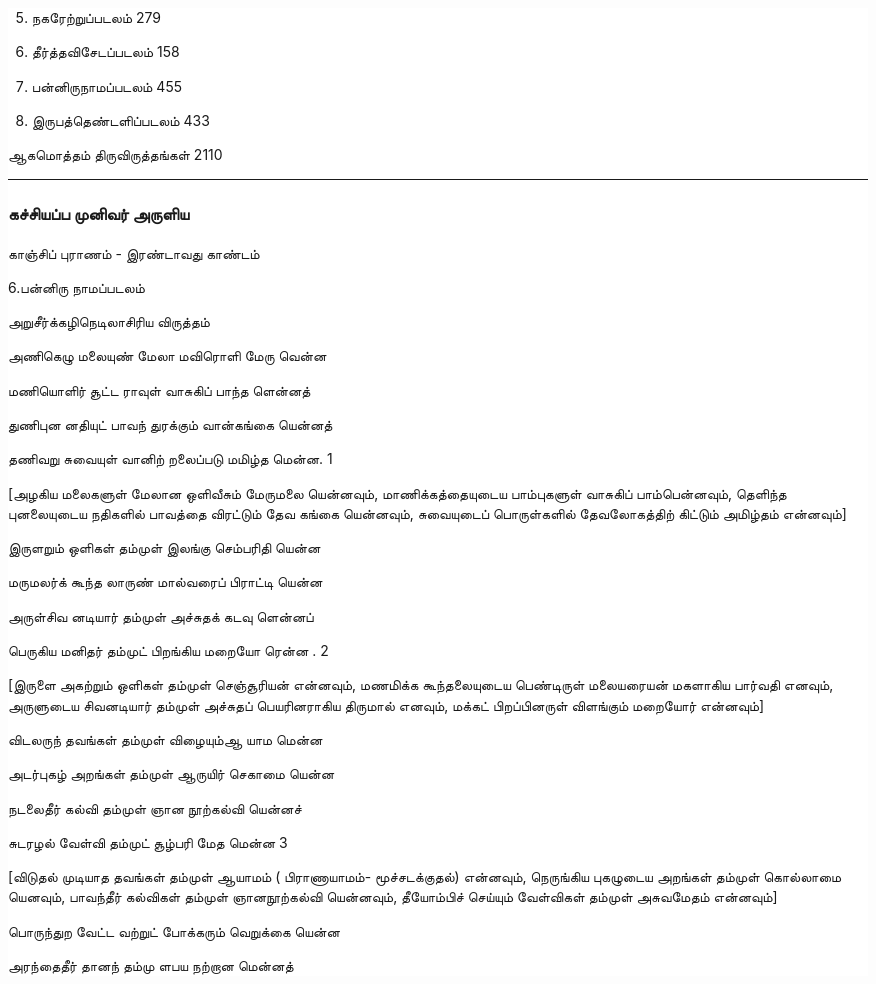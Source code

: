 5. நகரேற்றுப்படலம் 279  

6. தீர்த்தவிசேடப்படலம் 158  

7. பன்னிருநாமப்படலம் 455  

8. இருபத்தெண்டளிப்படலம் 433  

ஆகமொத்தம் திருவிருத்தங்கள் 2110  

----------  

  

### கச்சியப்ப முனிவர் அருளிய  

காஞ்சிப் புராணம் - இரண்டாவது காண்டம்  

6.பன்னிரு நாமப்படலம்  

  

அறுசீர்க்கழிநெடிலாசிரிய விருத்தம்  

அணிகெழு மலையுண் மேலா மவிரொளி மேரு வென்ன  

மணியொளிர் சூட்ட ராவுள் வாசுகிப் பாந்த ளென்னத்  

துணிபுன னதியுட் பாவந் துரக்கும் வான்கங்கை யென்னத்  

தணிவறு சுவையுள் வானிற் றலைப்படு மமிழ்த மென்ன. 1  

[அழகிய மலைகளுள் மேலான ஒளிவீசும் மேருமலை யென்னவும், மாணிக்கத்தையுடைய பாம்புகளுள் வாசுகிப் பாம்பென்னவும், தெளிந்த புனலையுடைய நதிகளில் பாவத்தை விரட்டும் தேவ கங்கை யென்னவும், சுவையுடைப் பொருள்களில் தேவலோகத்திற் கிட்டும் அமிழ்தம் என்னவும்]  

இருளறும் ஒளிகள் தம்முள் இலங்கு செம்பரிதி யென்ன  

மருமலர்க் கூந்த லாருண் மால்வரைப் பிராட்டி யென்ன  

அருள்சிவ னடியார் தம்முள் அச்சுதக் கடவு ளென்னப்  

பெருகிய மனிதர் தம்முட் பிறங்கிய மறையோ ரென்ன . 2  

[இருளை அகற்றும் ஒளிகள் தம்முள் செஞ்சூரியன் என்னவும், மணமிக்க கூந்தலையுடைய பெண்டிருள் மலையரையன் மகளாகிய பார்வதி எனவும், அருளுடைய சிவனடியார் தம்முள் அச்சுதப் பெயரினராகிய திருமால் எனவும், மக்கட் பிறப்பினருள் விளங்கும் மறையோர் என்னவும்]  

விடலருந் தவங்கள் தம்முள் விழையும்ஆ யாம மென்ன  

அடர்புகழ் அறங்கள் தம்முள் ஆருயிர் செகாமை யென்ன  

நடலைதீர் கல்வி தம்முள் ஞான நூற்கல்வி யென்னச்  

சுடரழல் வேள்வி தம்முட் சூழ்பரி மேத மென்ன 3  

[விடுதல் முடியாத தவங்கள் தம்முள் ஆயாமம் ( பிராணாயாமம்- மூச்சடக்குதல்) என்னவும், நெருங்கிய புகழுடைய அறங்கள் தம்முள் கொல்லாமை யெனவும், பாவந்தீர் கல்விகள் தம்முள் ஞானநூற்கல்வி யென்னவும், தீயோம்பிச் செய்யும் வேள்விகள் தம்முள் அசுவமேதம் என்னவும்]  

பொருந்துற வேட்ட வற்றுட் போக்கரும் வெறுக்கை யென்ன  

அரந்தைதீர் தானந் தம்மு ளபய நற்றான மென்னத்  
